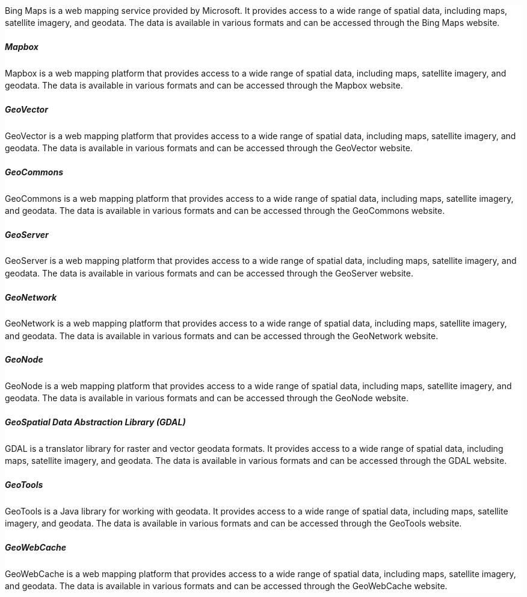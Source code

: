Bing Maps is a web mapping service provided by Microsoft. It provides access to a wide range of spatial data, including maps, satellite imagery, and geodata. The data is available in various formats and can be accessed through the Bing Maps website.

##### Mapbox

Mapbox is a web mapping platform that provides access to a wide range of spatial data, including maps, satellite imagery, and geodata. The data is available in various formats and can be accessed through the Mapbox website.

##### GeoVector

GeoVector is a web mapping platform that provides access to a wide range of spatial data, including maps, satellite imagery, and geodata. The data is available in various formats and can be accessed through the GeoVector website.

##### GeoCommons

GeoCommons is a web mapping platform that provides access to a wide range of spatial data, including maps, satellite imagery, and geodata. The data is available in various formats and can be accessed through the GeoCommons website.

##### GeoServer

GeoServer is a web mapping platform that provides access to a wide range of spatial data, including maps, satellite imagery, and geodata. The data is available in various formats and can be accessed through the GeoServer website.

##### GeoNetwork

GeoNetwork is a web mapping platform that provides access to a wide range of spatial data, including maps, satellite imagery, and geodata. The data is available in various formats and can be accessed through the GeoNetwork website.

##### GeoNode

GeoNode is a web mapping platform that provides access to a wide range of spatial data, including maps, satellite imagery, and geodata. The data is available in various formats and can be accessed through the GeoNode website.

##### GeoSpatial Data Abstraction Library (GDAL)

GDAL is a translator library for raster and vector geodata formats. It provides access to a wide range of spatial data, including maps, satellite imagery, and geodata. The data is available in various formats and can be accessed through the GDAL website.

##### GeoTools

GeoTools is a Java library for working with geodata. It provides access to a wide range of spatial data, including maps, satellite imagery, and geodata. The data is available in various formats and can be accessed through the GeoTools website.

##### GeoWebCache

GeoWebCache is a web mapping platform that provides access to a wide range of spatial data, including maps, satellite imagery, and geodata. The data is available in various formats and can be accessed through the GeoWebCache website.
